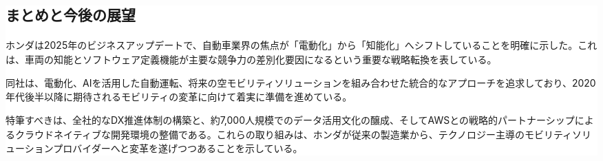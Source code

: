 ## まとめと今後の展望

ホンダは2025年のビジネスアップデートで、自動車業界の焦点が「電動化」から「知能化」へシフトしていることを明確に示した。これは、車両の知能とソフトウェア定義機能が主要な競争力の差別化要因になるという重要な戦略転換を表している。

同社は、電動化、AIを活用した自動運転、将来の空モビリティソリューションを組み合わせた統合的なアプローチを追求しており、2020年代後半以降に期待されるモビリティの変革に向けて着実に準備を進めている。

特筆すべきは、全社的なDX推進体制の構築と、約7,000人規模でのデータ活用文化の醸成、そしてAWSとの戦略的パートナーシップによるクラウドネイティブな開発環境の整備である。これらの取り組みは、ホンダが従来の製造業から、テクノロジー主導のモビリティソリューションプロバイダーへと変革を遂げつつあることを示している。